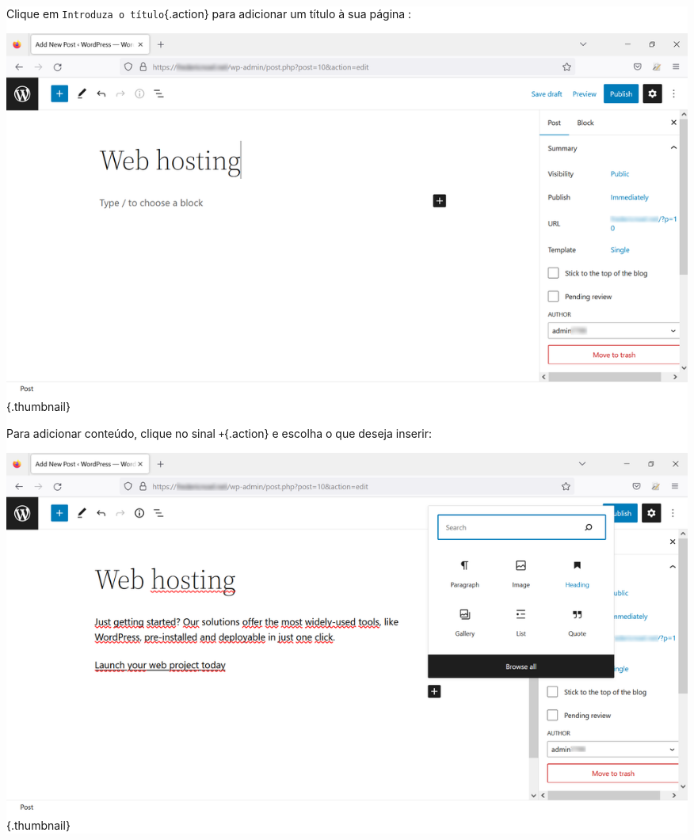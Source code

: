 Clique em `Introduza o título`{.action} para adicionar um título à sua página :

![WordPress - Gutenberg, add title](images/wordpress_first_steps_7.png){.thumbnail}

Para adicionar conteúdo, clique no sinal `+`{.action} e escolha o que deseja inserir:

![WordPress - Gutenberg, add block](images/wordpress_first_steps_8.png){.thumbnail}
